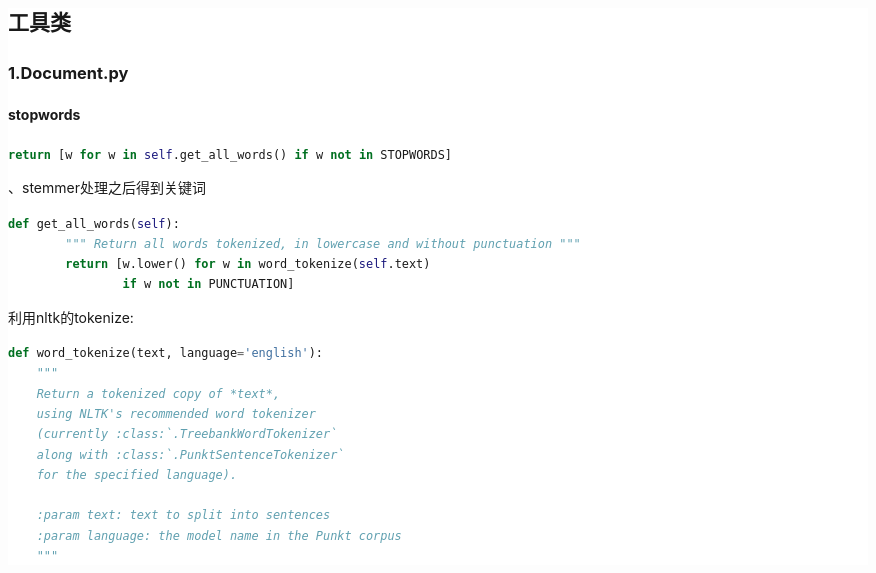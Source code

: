 
## 工具类

### 1.Document.py

#### stopwords

```python
return [w for w in self.get_all_words() if w not in STOPWORDS]

```
、stemmer处理之后得到关键词
```python
def get_all_words(self):
        """ Return all words tokenized, in lowercase and without punctuation """
        return [w.lower() for w in word_tokenize(self.text)
                if w not in PUNCTUATION]
```

利用nltk的tokenize:

```python
def word_tokenize(text, language='english'):
    """
    Return a tokenized copy of *text*,
    using NLTK's recommended word tokenizer
    (currently :class:`.TreebankWordTokenizer`
    along with :class:`.PunktSentenceTokenizer`
    for the specified language).

    :param text: text to split into sentences
    :param language: the model name in the Punkt corpus
    """
```

[1]: http://www.jmlr.org/papers/volume3/bengio03a/bengio03a.pdf